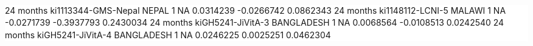 24 months   ki1113344-GMS-Nepal       NEPAL        1                    NA                 0.0314239   -0.0266742   0.0862343
24 months   ki1148112-LCNI-5          MALAWI       1                    NA                -0.0271739   -0.3937793   0.2430034
24 months   kiGH5241-JiVitA-3         BANGLADESH   1                    NA                 0.0068564   -0.0108513   0.0242540
24 months   kiGH5241-JiVitA-4         BANGLADESH   1                    NA                 0.0246225    0.0025251   0.0462304
